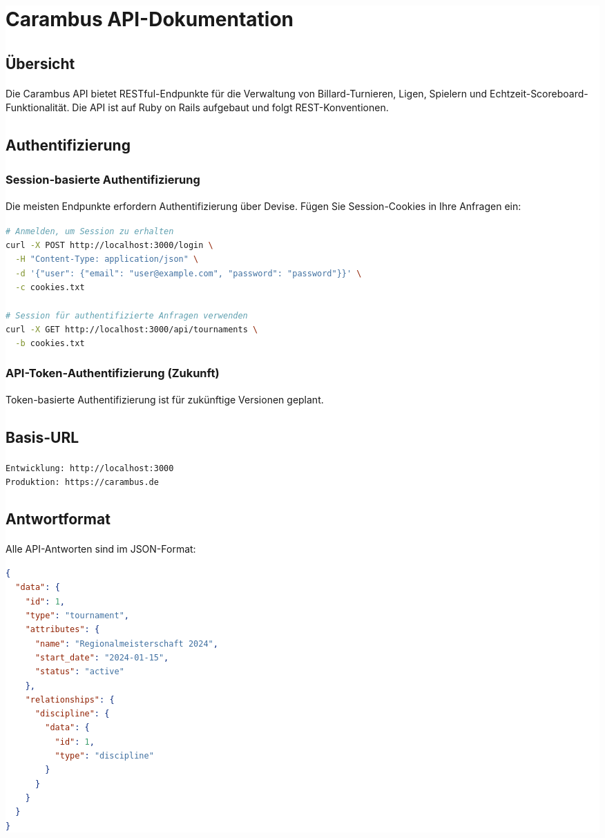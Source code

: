 # Carambus API-Dokumentation

## Übersicht

Die Carambus API bietet RESTful-Endpunkte für die Verwaltung von Billard-Turnieren, Ligen, Spielern und Echtzeit-Scoreboard-Funktionalität. Die API ist auf Ruby on Rails aufgebaut und folgt REST-Konventionen.

## Authentifizierung

### Session-basierte Authentifizierung
Die meisten Endpunkte erfordern Authentifizierung über Devise. Fügen Sie Session-Cookies in Ihre Anfragen ein:

```bash
# Anmelden, um Session zu erhalten
curl -X POST http://localhost:3000/login \
  -H "Content-Type: application/json" \
  -d '{"user": {"email": "user@example.com", "password": "password"}}' \
  -c cookies.txt

# Session für authentifizierte Anfragen verwenden
curl -X GET http://localhost:3000/api/tournaments \
  -b cookies.txt
```

### API-Token-Authentifizierung (Zukunft)
Token-basierte Authentifizierung ist für zukünftige Versionen geplant.

## Basis-URL
```
Entwicklung: http://localhost:3000
Produktion: https://carambus.de
```

## Antwortformat

Alle API-Antworten sind im JSON-Format:

```json
{
  "data": {
    "id": 1,
    "type": "tournament",
    "attributes": {
      "name": "Regionalmeisterschaft 2024",
      "start_date": "2024-01-15",
      "status": "active"
    },
    "relationships": {
      "discipline": {
        "data": {
          "id": 1,
          "type": "discipline"
        }
      }
    }
  }
}
```

